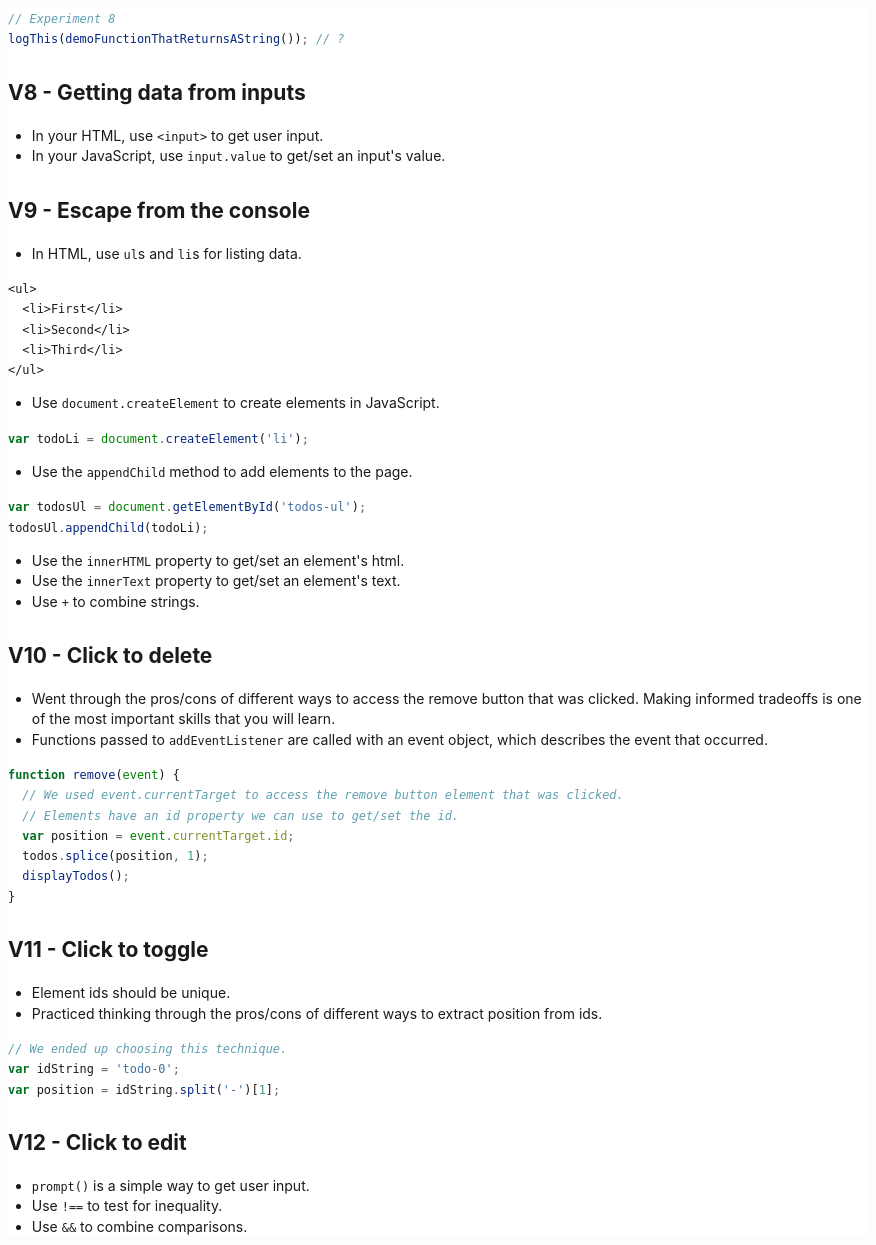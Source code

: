 ```javascript
// Experiment 8
logThis(demoFunctionThatReturnsAString()); // ?
```

## V8 - Getting data from inputs

* In your HTML, use `<input>` to get user input.
* In your JavaScript, use `input.value` to get/set an input's value.

## V9 - Escape from the console

* In HTML, use `ul`s and `li`s for listing data.
```
<ul>
  <li>First</li>
  <li>Second</li>
  <li>Third</li>
</ul>
```
* Use `document.createElement` to create elements in JavaScript.
```javascript
var todoLi = document.createElement('li');
```
* Use the `appendChild` method to add elements to the page.
```javascript
var todosUl = document.getElementById('todos-ul');
todosUl.appendChild(todoLi);
```
* Use the `innerHTML` property to get/set an element's html.
* Use the `innerText` property to get/set an element's text.
* Use `+` to combine strings. 

## V10 - Click to delete
* Went through the pros/cons of different ways to access the remove button that was clicked. Making informed tradeoffs is one of the most important skills that you will learn.
* Functions passed to `addEventListener` are called with an event object, which describes the event that occurred.
```javascript
function remove(event) {
  // We used event.currentTarget to access the remove button element that was clicked.
  // Elements have an id property we can use to get/set the id.
  var position = event.currentTarget.id;
  todos.splice(position, 1);
  displayTodos();
}
```

## V11 - Click to toggle

* Element ids should be unique.
* Practiced thinking through the pros/cons of different ways to extract position from ids.
```javascript
// We ended up choosing this technique.
var idString = 'todo-0';
var position = idString.split('-')[1];
```

## V12 - Click to edit

* `prompt()` is a simple way to get user input.
* Use `!==` to test for inequality.
* Use `&&` to combine comparisons.

